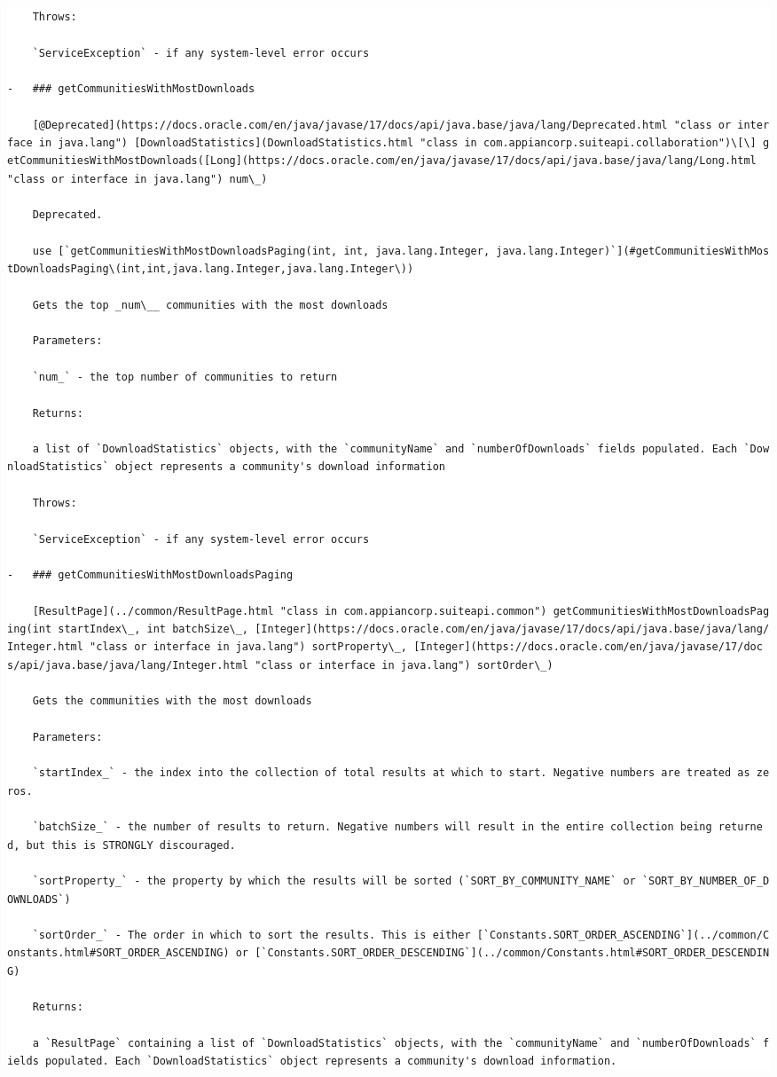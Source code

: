         Throws:

        `ServiceException` - if any system-level error occurs

    -   ### getCommunitiesWithMostDownloads

        [@Deprecated](https://docs.oracle.com/en/java/javase/17/docs/api/java.base/java/lang/Deprecated.html "class or interface in java.lang") [DownloadStatistics](DownloadStatistics.html "class in com.appiancorp.suiteapi.collaboration")\[\] getCommunitiesWithMostDownloads([Long](https://docs.oracle.com/en/java/javase/17/docs/api/java.base/java/lang/Long.html "class or interface in java.lang") num\_)

        Deprecated.

        use [`getCommunitiesWithMostDownloadsPaging(int, int, java.lang.Integer, java.lang.Integer)`](#getCommunitiesWithMostDownloadsPaging\(int,int,java.lang.Integer,java.lang.Integer\))

        Gets the top _num\__ communities with the most downloads

        Parameters:

        `num_` - the top number of communities to return

        Returns:

        a list of `DownloadStatistics` objects, with the `communityName` and `numberOfDownloads` fields populated. Each `DownloadStatistics` object represents a community's download information

        Throws:

        `ServiceException` - if any system-level error occurs

    -   ### getCommunitiesWithMostDownloadsPaging

        [ResultPage](../common/ResultPage.html "class in com.appiancorp.suiteapi.common") getCommunitiesWithMostDownloadsPaging(int startIndex\_, int batchSize\_, [Integer](https://docs.oracle.com/en/java/javase/17/docs/api/java.base/java/lang/Integer.html "class or interface in java.lang") sortProperty\_, [Integer](https://docs.oracle.com/en/java/javase/17/docs/api/java.base/java/lang/Integer.html "class or interface in java.lang") sortOrder\_)

        Gets the communities with the most downloads

        Parameters:

        `startIndex_` - the index into the collection of total results at which to start. Negative numbers are treated as zeros.

        `batchSize_` - the number of results to return. Negative numbers will result in the entire collection being returned, but this is STRONGLY discouraged.

        `sortProperty_` - the property by which the results will be sorted (`SORT_BY_COMMUNITY_NAME` or `SORT_BY_NUMBER_OF_DOWNLOADS`)

        `sortOrder_` - The order in which to sort the results. This is either [`Constants.SORT_ORDER_ASCENDING`](../common/Constants.html#SORT_ORDER_ASCENDING) or [`Constants.SORT_ORDER_DESCENDING`](../common/Constants.html#SORT_ORDER_DESCENDING)

        Returns:

        a `ResultPage` containing a list of `DownloadStatistics` objects, with the `communityName` and `numberOfDownloads` fields populated. Each `DownloadStatistics` object represents a community's download information.

